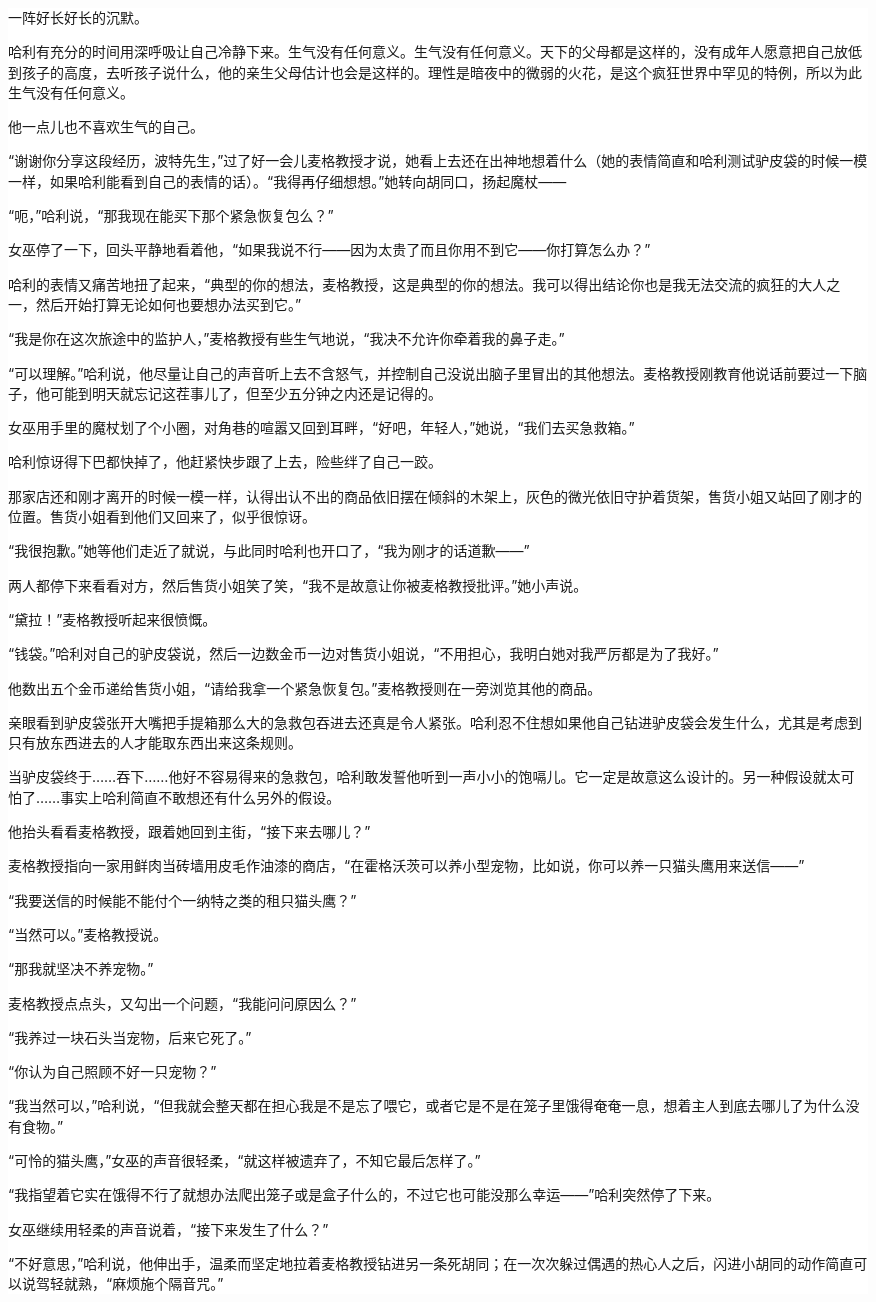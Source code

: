 一阵好长好长的沉默。

哈利有充分的时间用深呼吸让自己冷静下来。生气没有任何意义。生气没有任何意义。天下的父母都是这样的，没有成年人愿意把自己放低到孩子的高度，去听孩子说什么，他的亲生父母估计也会是这样的。理性是暗夜中的微弱的火花，是这个疯狂世界中罕见的特例，所以为此生气没有任何意义。

他一点儿也不喜欢生气的自己。

“谢谢你分享这段经历，波特先生，”过了好一会儿麦格教授才说，她看上去还在出神地想着什么（她的表情简直和哈利测试驴皮袋的时候一模一样，如果哈利能看到自己的表情的话）。“我得再仔细想想。”她转向胡同口，扬起魔杖——

“呃，”哈利说，“那我现在能买下那个紧急恢复包么？”

女巫停了一下，回头平静地看着他，“如果我说不行——因为太贵了而且你用不到它——你打算怎么办？”

哈利的表情又痛苦地扭了起来，“典型的你的想法，麦格教授，这是典型的你的想法。我可以得出结论你也是我无法交流的疯狂的大人之一，然后开始打算无论如何也要想办法买到它。”

“我是你在这次旅途中的监护人，”麦格教授有些生气地说，“我决不允许你牵着我的鼻子走。”

“可以理解。”哈利说，他尽量让自己的声音听上去不含怒气，并控制自己没说出脑子里冒出的其他想法。麦格教授刚教育他说话前要过一下脑子，他可能到明天就忘记这茬事儿了，但至少五分钟之内还是记得的。

女巫用手里的魔杖划了个小圈，对角巷的喧嚣又回到耳畔，“好吧，年轻人，”她说，“我们去买急救箱。”

哈利惊讶得下巴都快掉了，他赶紧快步跟了上去，险些绊了自己一跤。

那家店还和刚才离开的时候一模一样，认得出认不出的商品依旧摆在倾斜的木架上，灰色的微光依旧守护着货架，售货小姐又站回了刚才的位置。售货小姐看到他们又回来了，似乎很惊讶。

“我很抱歉。”她等他们走近了就说，与此同时哈利也开口了，“我为刚才的话道歉——”

两人都停下来看看对方，然后售货小姐笑了笑，“我不是故意让你被麦格教授批评。”她小声说。

“黛拉！”麦格教授听起来很愤慨。

“钱袋。”哈利对自己的驴皮袋说，然后一边数金币一边对售货小姐说，“不用担心，我明白她对我严厉都是为了我好。”

他数出五个金币递给售货小姐，“请给我拿一个紧急恢复包。”麦格教授则在一旁浏览其他的商品。

亲眼看到驴皮袋张开大嘴把手提箱那么大的急救包吞进去还真是令人紧张。哈利忍不住想如果他自己钻进驴皮袋会发生什么，尤其是考虑到只有放东西进去的人才能取东西出来这条规则。

当驴皮袋终于……吞下……他好不容易得来的急救包，哈利敢发誓他听到一声小小的饱嗝儿。它一定是故意这么设计的。另一种假设就太可怕了……事实上哈利简直不敢想还有什么另外的假设。

他抬头看看麦格教授，跟着她回到主街，“接下来去哪儿？”

麦格教授指向一家用鲜肉当砖墙用皮毛作油漆的商店，“在霍格沃茨可以养小型宠物，比如说，你可以养一只猫头鹰用来送信——”

“我要送信的时候能不能付个一纳特之类的租只猫头鹰？”

“当然可以。”麦格教授说。

“那我就坚决不养宠物。”

麦格教授点点头，又勾出一个问题，“我能问问原因么？”

“我养过一块石头当宠物，后来它死了。”

“你认为自己照顾不好一只宠物？”

“我当然可以，”哈利说，“但我就会整天都在担心我是不是忘了喂它，或者它是不是在笼子里饿得奄奄一息，想着主人到底去哪儿了为什么没有食物。”

“可怜的猫头鹰，”女巫的声音很轻柔，“就这样被遗弃了，不知它最后怎样了。”

“我指望着它实在饿得不行了就想办法爬出笼子或是盒子什么的，不过它也可能没那么幸运——”哈利突然停了下来。

女巫继续用轻柔的声音说着，“接下来发生了什么？”

“不好意思，”哈利说，他伸出手，温柔而坚定地拉着麦格教授钻进另一条死胡同；在一次次躲过偶遇的热心人之后，闪进小胡同的动作简直可以说驾轻就熟，“麻烦施个隔音咒。”
